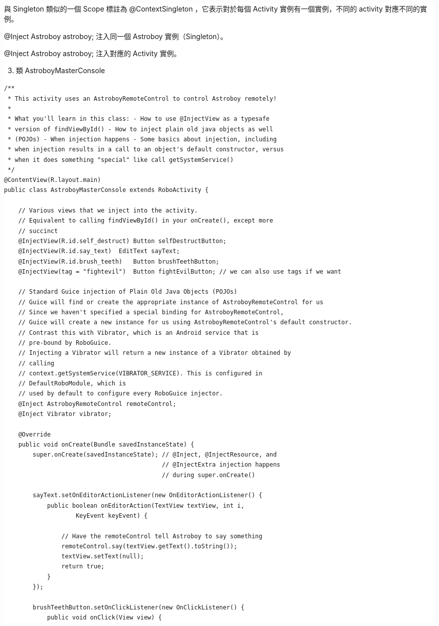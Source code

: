 ```

```

與 Singleton 類似的一個 Scope 標註為 @ContextSingleton ，它表示對於每個 Activity 實例有一個實例，不同的 activity 對應不同的實例。

@Inject Astroboy astroboy; 注入同一個 Astroboy 實例（Singleton）。

@Inject Astroboy astroboy; 注入對應的 Activity 實例。

3. 類 AstroboyMasterConsole

```
/**
 * This activity uses an AstroboyRemoteControl to control Astroboy remotely!
 *
 * What you'll learn in this class: - How to use @InjectView as a typesafe
 * version of findViewById() - How to inject plain old java objects as well
 * (POJOs) - When injection happens - Some basics about injection, including
 * when injection results in a call to an object's default constructor, versus
 * when it does something "special" like call getSystemService()
 */
@ContentView(R.layout.main)
public class AstroboyMasterConsole extends RoboActivity {

	// Various views that we inject into the activity.
	// Equivalent to calling findViewById() in your onCreate(), except more
	// succinct
	@InjectView(R.id.self_destruct)	Button selfDestructButton;
	@InjectView(R.id.say_text)	EditText sayText;
	@InjectView(R.id.brush_teeth)	Button brushTeethButton;
	@InjectView(tag = "fightevil")	Button fightEvilButton; // we can also use tags if we want

	// Standard Guice injection of Plain Old Java Objects (POJOs)
	// Guice will find or create the appropriate instance of AstroboyRemoteControl for us
	// Since we haven't specified a special binding for AstroboyRemoteControl,
	// Guice will create a new instance for us using AstroboyRemoteControl's default constructor.
	// Contrast this with Vibrator, which is an Android service that is
	// pre-bound by RoboGuice.
	// Injecting a Vibrator will return a new instance of a Vibrator obtained by
	// calling
	// context.getSystemService(VIBRATOR_SERVICE). This is configured in
	// DefaultRoboModule, which is
	// used by default to configure every RoboGuice injector.
	@Inject	AstroboyRemoteControl remoteControl;
	@Inject	Vibrator vibrator;

	@Override
	public void onCreate(Bundle savedInstanceState) {
		super.onCreate(savedInstanceState); // @Inject, @InjectResource, and
											// @InjectExtra injection happens
											// during super.onCreate()

		sayText.setOnEditorActionListener(new OnEditorActionListener() {
			public boolean onEditorAction(TextView textView, int i,
					KeyEvent keyEvent) {

				// Have the remoteControl tell Astroboy to say something
				remoteControl.say(textView.getText().toString());
				textView.setText(null);
				return true;
			}
		});

		brushTeethButton.setOnClickListener(new OnClickListener() {
			public void onClick(View view) {
```